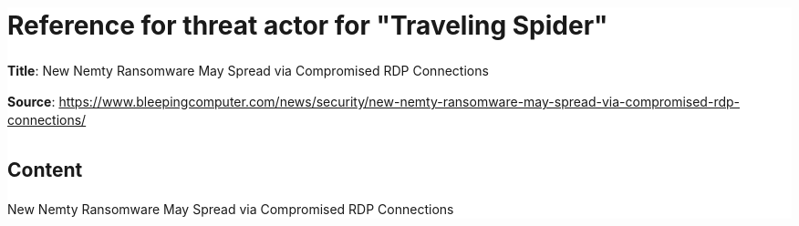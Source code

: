 # Reference for threat actor for "Traveling Spider"

**Title**: New Nemty Ransomware May Spread via Compromised RDP Connections

**Source**: https://www.bleepingcomputer.com/news/security/new-nemty-ransomware-may-spread-via-compromised-rdp-connections/

## Content






















New Nemty Ransomware May Spread via Compromised RDP Connections



















































